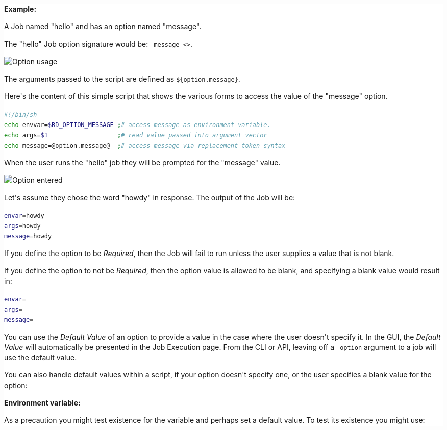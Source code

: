 **Example:**

A Job named "hello" and has an option named "message".

The "hello" Job option signature would be: `-message <>`.

![Option usage](/assets/img/fig0504.png)

The arguments passed to the script are defined as `${option.message}`.

Here's the content of this simple script that shows the various
forms to access the value of the "message" option.

```bash .numberLines
#!/bin/sh
echo envvar=$RD_OPTION_MESSAGE ;# access message as environment variable.
echo args=$1                   ;# read value passed into argument vector
echo message=@option.message@  ;# access message via replacement token syntax
```

When the user runs the "hello" job they will be prompted for the
"message" value.

![Option entered](/assets/img/fig0505.png)

Let's assume they chose the word "howdy" in response.
The output of the Job will be:

```bash
envar=howdy
args=howdy
message=howdy
```

If you define the option to be _Required_, then the Job will fail to run unless the user supplies a value that is not blank.

If you define the option to not be _Required_, then the option value is allowed to be blank, and specifying a blank value would result in:

```bash
envar=
args=
message=
```

You can use the _Default Value_ of an option to provide a value in the case where the user doesn't specify it. In the GUI, the _Default Value_ will automatically be presented in the Job Execution page. From the CLI or API, leaving off a `-option` argument to a job will use the default value.

You can also handle default values within a script, if your option doesn't specify one, or the user specifies a blank value for the option:

**Environment variable:**

As a precaution you might test existence for the variable and
perhaps set a default value.
To test its existence you might use:
